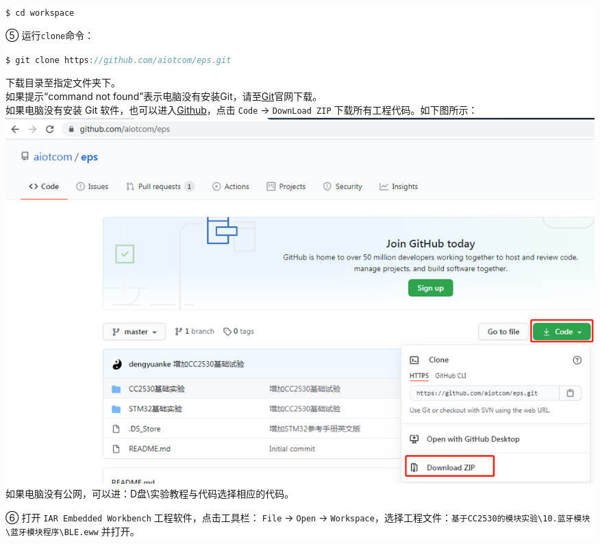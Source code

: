 ```c
$ cd workspace
```

⑤ 运行`clone`命令：

```c
$ git clone https://github.com/aiotcom/eps.git 
```

下载目录至指定文件夹下。  
如果提示“command not found”表示电脑没有安装Git，请至[Git](https://git-scm.com/downloads)官网下载。  
如果电脑没有安装 Git 软件，也可以进入[Github](https://github.com/aiotcom/eps)，点击 `Code` -> `DownLoad ZIP` 下载所有工程代码。如下图所示：  
![下载代码](/assets/STM32/47.jpg)  
如果电脑没有公网，可以进：D盘\实验教程与代码选择相应的代码。 

⑥ 打开 `IAR Embedded Workbench` 工程软件，点击工具栏： `File` -> `Open` -> `Workspace`，选择工程文件：`基于CC2530的模块实验\10.蓝牙模块\蓝牙模块程序\BLE.eww` 并打开。
   